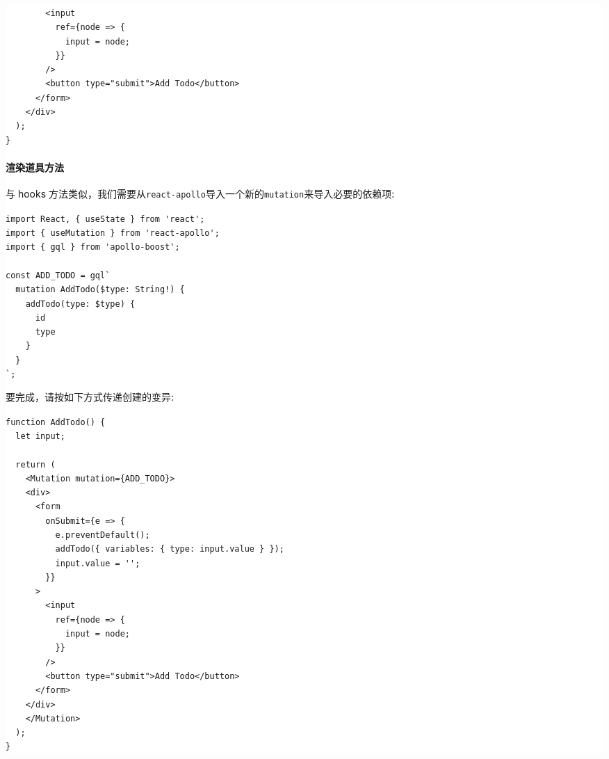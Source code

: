 ```
        <input
          ref={node => {
            input = node;
          }}
        />
        <button type="submit">Add Todo</button>
      </form>
    </div>
  );
}

```

#### 渲染道具方法

与 hooks 方法类似，我们需要从`react-apollo`导入一个新的`mutation`来导入必要的依赖项:

```
import React, { useState } from 'react';
import { useMutation } from 'react-apollo';
import { gql } from 'apollo-boost';

const ADD_TODO = gql`
  mutation AddTodo($type: String!) {
    addTodo(type: $type) {
      id
      type
    }
  }
`;

```

要完成，请按如下方式传递创建的变异:

```
function AddTodo() {
  let input;

  return (
    <Mutation mutation={ADD_TODO}>
    <div>
      <form
        onSubmit={e => {
          e.preventDefault();
          addTodo({ variables: { type: input.value } });
          input.value = '';
        }}
      >
        <input
          ref={node => {
            input = node;
          }}
        />
        <button type="submit">Add Todo</button>
      </form>
    </div>
    </Mutation>
  );
}

```
